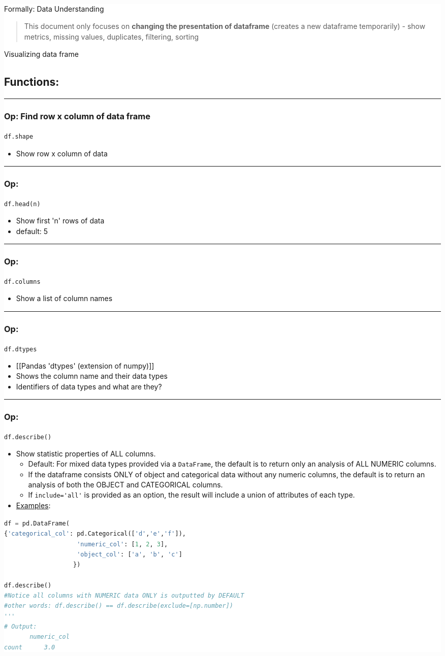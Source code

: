 Formally: Data Understanding

> This document only focuses on **changing the presentation of dataframe** (creates a new dataframe temporarily) - show metrics, missing values,  duplicates, filtering, sorting

Visualizing data frame
## Functions: 
----
### Op: Find row x column of data frame 
``` python
df.shape
```
- Show row x column of data 
----
### Op: 
```python
df.head(n)
```
- Show first 'n' rows of data
- default: 5
----
### Op: 
```python
df.columns
```
- Show a list of column names
----
### Op: 
``` python
df.dtypes
```
- [[Pandas 'dtypes' (extension of numpy)]]
- Shows the column name and their data types
- Identifiers of data types and what are they?
----
### Op: 
```python
df.describe()
```
- Show statistic properties of ALL columns. 
	- Default: For mixed data types provided via a `DataFrame`, the default is to return only an analysis of ALL NUMERIC columns.
	- If the dataframe consists ONLY of object and categorical data without any numeric columns, the default is to return an analysis of both the OBJECT and CATEGORICAL columns.
	- If `include='all'` is provided as an option, the result will include a union of attributes of each type.
- [Examples](https://pandas.pydata.org/docs/reference/api/pandas.DataFrame.describe.html):
```python
df = pd.DataFrame(
{'categorical_col': pd.Categorical(['d','e','f']),
					'numeric_col': [1, 2, 3],
					'object_col': ['a', 'b', 'c']
				   })

df.describe()
#Notice all columns with NUMERIC data ONLY is outputted by DEFAULT 
#other words: df.describe() == df.describe(exclude=[np.number]) 
'''
# Output:
	   numeric_col
count      3.0
```